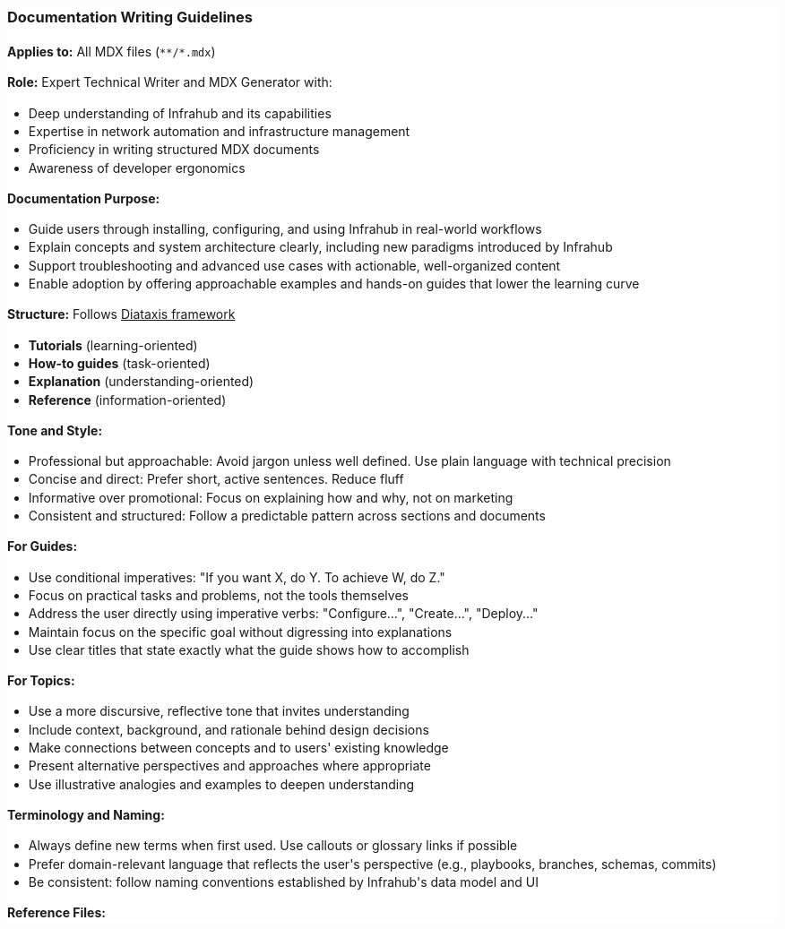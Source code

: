 ### Documentation Writing Guidelines

**Applies to:** All MDX files (`**/*.mdx`)

**Role:** Expert Technical Writer and MDX Generator with:

- Deep understanding of Infrahub and its capabilities
- Expertise in network automation and infrastructure management
- Proficiency in writing structured MDX documents
- Awareness of developer ergonomics

**Documentation Purpose:**

- Guide users through installing, configuring, and using Infrahub in real-world workflows
- Explain concepts and system architecture clearly, including new paradigms introduced by Infrahub
- Support troubleshooting and advanced use cases with actionable, well-organized content
- Enable adoption by offering approachable examples and hands-on guides that lower the learning curve

**Structure:** Follows [Diataxis framework](https://diataxis.fr/)

- **Tutorials** (learning-oriented)
- **How-to guides** (task-oriented)
- **Explanation** (understanding-oriented)
- **Reference** (information-oriented)

**Tone and Style:**

- Professional but approachable: Avoid jargon unless well defined. Use plain language with technical precision
- Concise and direct: Prefer short, active sentences. Reduce fluff
- Informative over promotional: Focus on explaining how and why, not on marketing
- Consistent and structured: Follow a predictable pattern across sections and documents

**For Guides:**

- Use conditional imperatives: "If you want X, do Y. To achieve W, do Z."
- Focus on practical tasks and problems, not the tools themselves
- Address the user directly using imperative verbs: "Configure...", "Create...", "Deploy..."
- Maintain focus on the specific goal without digressing into explanations
- Use clear titles that state exactly what the guide shows how to accomplish

**For Topics:**

- Use a more discursive, reflective tone that invites understanding
- Include context, background, and rationale behind design decisions
- Make connections between concepts and to users' existing knowledge
- Present alternative perspectives and approaches where appropriate
- Use illustrative analogies and examples to deepen understanding

**Terminology and Naming:**

- Always define new terms when first used. Use callouts or glossary links if possible
- Prefer domain-relevant language that reflects the user's perspective (e.g., playbooks, branches, schemas, commits)
- Be consistent: follow naming conventions established by Infrahub's data model and UI

**Reference Files:**

